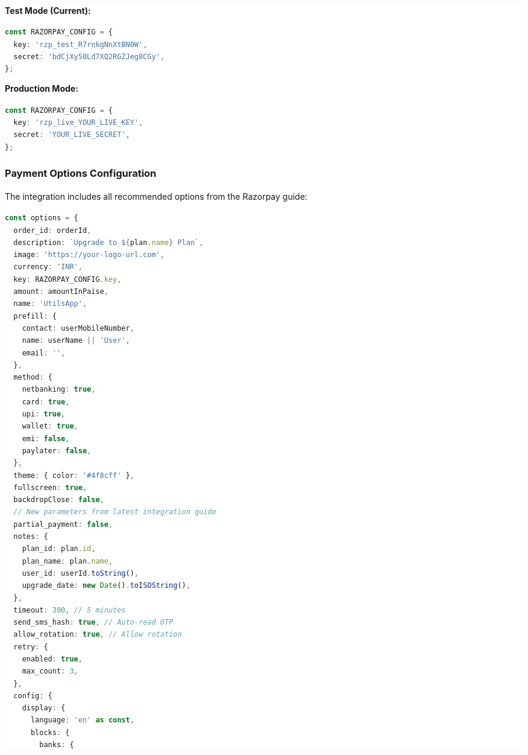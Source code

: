 **Test Mode (Current):**

```typescript
const RAZORPAY_CONFIG = {
  key: 'rzp_test_R7rnkgNnXtBN0W',
  secret: 'bdCjXy50Ld7XQ2RGZJeg8CGy',
};
```

**Production Mode:**

```typescript
const RAZORPAY_CONFIG = {
  key: 'rzp_live_YOUR_LIVE_KEY',
  secret: 'YOUR_LIVE_SECRET',
};
```

### Payment Options Configuration

The integration includes all recommended options from the Razorpay guide:

```typescript
const options = {
  order_id: orderId,
  description: `Upgrade to ${plan.name} Plan`,
  image: 'https://your-logo-url.com',
  currency: 'INR',
  key: RAZORPAY_CONFIG.key,
  amount: amountInPaise,
  name: 'UtilsApp',
  prefill: {
    contact: userMobileNumber,
    name: userName || 'User',
    email: '',
  },
  method: {
    netbanking: true,
    card: true,
    upi: true,
    wallet: true,
    emi: false,
    paylater: false,
  },
  theme: { color: '#4f8cff' },
  fullscreen: true,
  backdropClose: false,
  // New parameters from latest integration guide
  partial_payment: false,
  notes: {
    plan_id: plan.id,
    plan_name: plan.name,
    user_id: userId.toString(),
    upgrade_date: new Date().toISOString(),
  },
  timeout: 300, // 5 minutes
  send_sms_hash: true, // Auto-read OTP
  allow_rotation: true, // Allow rotation
  retry: {
    enabled: true,
    max_count: 3,
  },
  config: {
    display: {
      language: 'en' as const,
      blocks: {
        banks: {
```
